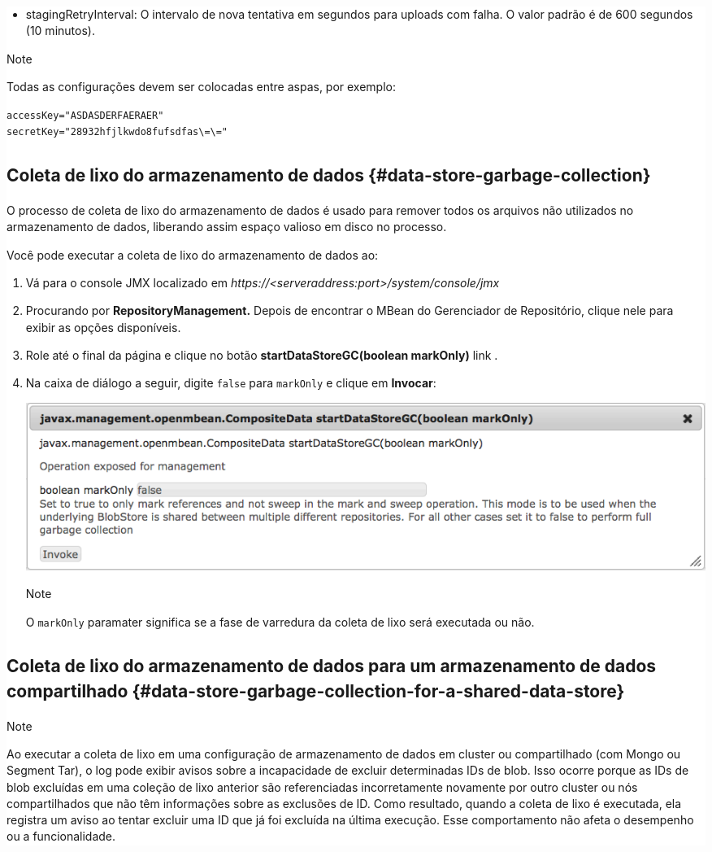 * stagingRetryInterval: O intervalo de nova tentativa em segundos para uploads com falha. O valor padrão é de 600 segundos (10 minutos).

>[!NOTE]
>
>Todas as configurações devem ser colocadas entre aspas, por exemplo:

```shell
accessKey="ASDASDERFAERAER"
secretKey="28932hfjlkwdo8fufsdfas\=\="
```

## Coleta de lixo do armazenamento de dados {#data-store-garbage-collection}

O processo de coleta de lixo do armazenamento de dados é usado para remover todos os arquivos não utilizados no armazenamento de dados, liberando assim espaço valioso em disco no processo.

Você pode executar a coleta de lixo do armazenamento de dados ao:

1. Vá para o console JMX localizado em *https://&lt;serveraddress:port>/system/console/jmx*
1. Procurando por **RepositoryManagement.** Depois de encontrar o MBean do Gerenciador de Repositório, clique nele para exibir as opções disponíveis.
1. Role até o final da página e clique no botão **startDataStoreGC(boolean markOnly)** link .
1. Na caixa de diálogo a seguir, digite `false` para `markOnly` e clique em **Invocar**:

   ![chlimage_1-122](assets/chlimage_1-122.png)

   >[!NOTE]
   >
   >O `markOnly` paramater significa se a fase de varredura da coleta de lixo será executada ou não.

## Coleta de lixo do armazenamento de dados para um armazenamento de dados compartilhado {#data-store-garbage-collection-for-a-shared-data-store}

>[!NOTE]
>
>Ao executar a coleta de lixo em uma configuração de armazenamento de dados em cluster ou compartilhado (com Mongo ou Segment Tar), o log pode exibir avisos sobre a incapacidade de excluir determinadas IDs de blob. Isso ocorre porque as IDs de blob excluídas em uma coleção de lixo anterior são referenciadas incorretamente novamente por outro cluster ou nós compartilhados que não têm informações sobre as exclusões de ID. Como resultado, quando a coleta de lixo é executada, ela registra um aviso ao tentar excluir uma ID que já foi excluída na última execução. Esse comportamento não afeta o desempenho ou a funcionalidade.

